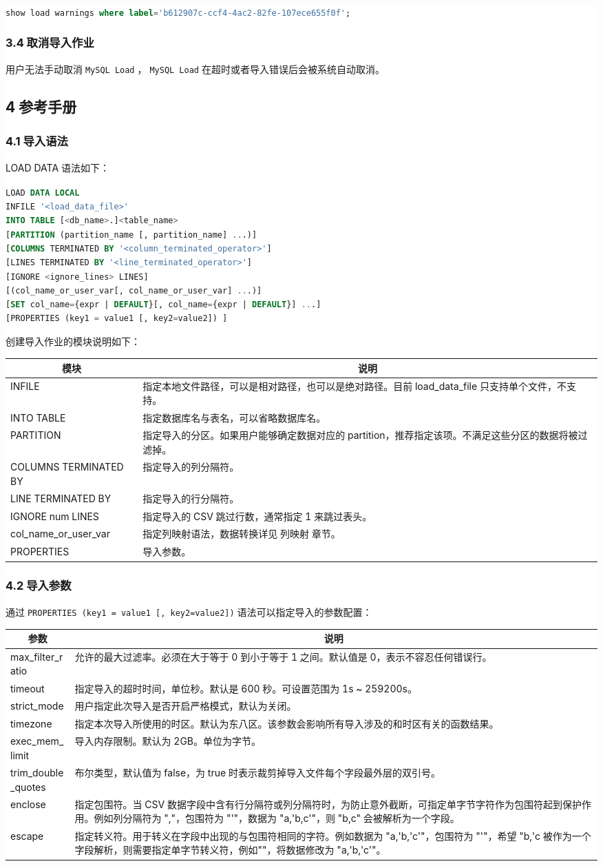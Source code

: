 ```sql
show load warnings where label='b612907c-ccf4-4ac2-82fe-107ece655f0f';
```

### 3.4 取消导入作业

用户无法手动取消 `MySQL Load` ， `MySQL Load` 在超时或者导入错误后会被系统自动取消。

## 4 参考手册

### 4.1 导入语法

LOAD DATA 语法如下：

```sql
LOAD DATA LOCAL
INFILE '<load_data_file>'
INTO TABLE [<db_name>.]<table_name>
[PARTITION (partition_name [, partition_name] ...)]
[COLUMNS TERMINATED BY '<column_terminated_operator>']
[LINES TERMINATED BY '<line_terminated_operator>']
[IGNORE <ignore_lines> LINES]
[(col_name_or_user_var[, col_name_or_user_var] ...)]
[SET col_name={expr | DEFAULT}[, col_name={expr | DEFAULT}] ...]
[PROPERTIES (key1 = value1 [, key2=value2]) ]
```

创建导入作业的模块说明如下：

| 模块 | 说明 |
| -- | -- |
| INFILE | 指定本地文件路径，可以是相对路径，也可以是绝对路径。目前 load_data_file 只支持单个文件，不支持。 |
| INTO TABLE | 指定数据库名与表名，可以省略数据库名。 |
| PARTITION | 指定导入的分区。如果用户能够确定数据对应的 partition，推荐指定该项。不满足这些分区的数据将被过滤掉。 |
| COLUMNS TERMINATED BY | 指定导入的列分隔符。 |
| LINE TERMINATED BY | 指定导入的行分隔符。 |
| IGNORE num LINES | 指定导入的 CSV 跳过行数，通常指定 1 来跳过表头。 |
| col_name_or_user_var | 指定列映射语法，数据转换详见 列映射 章节。 |
| PROPERTIES | 导入参数。 |

### 4.2 导入参数

通过 `PROPERTIES (key1 = value1 [, key2=value2])` 语法可以指定导入的参数配置：

| 参数 | 说明 |
| -- | -- |
| max_filter_ratio | 允许的最大过滤率。必须在大于等于 0 到小于等于 1 之间。默认值是 0，表示不容忍任何错误行。 |
| timeout | 指定导入的超时时间，单位秒。默认是 600 秒。可设置范围为 1s ~ 259200s。 |
| strict_mode | 用户指定此次导入是否开启严格模式，默认为关闭。 |
| timezone | 指定本次导入所使用的时区。默认为东八区。该参数会影响所有导入涉及的和时区有关的函数结果。 |
| exec_mem_limit | 导入内存限制。默认为 2GB。单位为字节。 |
| trim_double_quotes | 布尔类型，默认值为 false，为 true 时表示裁剪掉导入文件每个字段最外层的双引号。 |
| enclose | 指定包围符。当 CSV 数据字段中含有行分隔符或列分隔符时，为防止意外截断，可指定单字节字符作为包围符起到保护作用。例如列分隔符为 ","，包围符为 "'"，数据为 "a,'b,c'"，则 "b,c" 会被解析为一个字段。 |
| escape | 指定转义符。用于转义在字段中出现的与包围符相同的字符。例如数据为 "a,'b,'c'"，包围符为 "'"，希望 "b,'c 被作为一个字段解析，则需要指定单字节转义符，例如"\"，将数据修改为 "a,'b,\'c'"。 |
